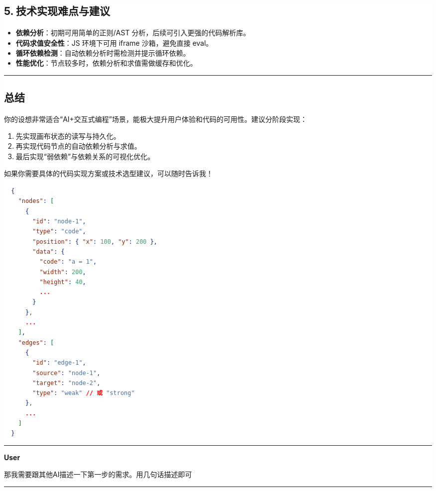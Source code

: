 
## 5. 技术实现难点与建议

- **依赖分析**：初期可用简单的正则/AST 分析，后续可引入更强的代码解析库。
- **代码求值安全性**：JS 环境下可用 iframe 沙箱，避免直接 eval。
- **循环依赖检测**：自动依赖分析时需检测并提示循环依赖。
- **性能优化**：节点较多时，依赖分析和求值需做缓存和优化。

---

## 总结

你的设想非常适合“AI+交互式编程”场景，能极大提升用户体验和代码的可用性。建议分阶段实现：

1. 先实现画布状态的读写与持久化。
2. 再实现代码节点的自动依赖分析与求值。
3. 最后实现“弱依赖”与依赖关系的可视化优化。

如果你需要具体的代码实现方案或技术选型建议，可以随时告诉我！

```json
  {
    "nodes": [
      {
        "id": "node-1",
        "type": "code",
        "position": { "x": 100, "y": 200 },
        "data": {
          "code": "a = 1",
          "width": 200,
          "height": 40,
          ...
        }
      },
      ...
    ],
    "edges": [
      {
        "id": "edge-1",
        "source": "node-1",
        "target": "node-2",
        "type": "weak" // 或 "strong"
      },
      ...
    ]
  }
```

---

**User**

那我需要跟其他AI描述一下第一步的需求。用几句话描述即可

---